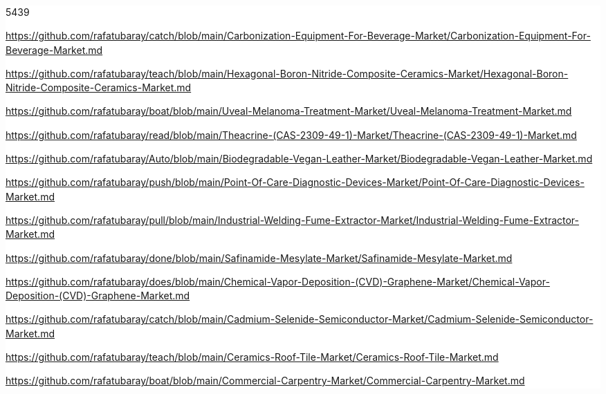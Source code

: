 5439</p><p><a href="https://github.com/rafatubaray/catch/blob/main/Carbonization-Equipment-For-Beverage-Market/Carbonization-Equipment-For-Beverage-Market.md">https://github.com/rafatubaray/catch/blob/main/Carbonization-Equipment-For-Beverage-Market/Carbonization-Equipment-For-Beverage-Market.md</a></p><p><a href="https://github.com/rafatubaray/teach/blob/main/Hexagonal-Boron-Nitride-Composite-Ceramics-Market/Hexagonal-Boron-Nitride-Composite-Ceramics-Market.md">https://github.com/rafatubaray/teach/blob/main/Hexagonal-Boron-Nitride-Composite-Ceramics-Market/Hexagonal-Boron-Nitride-Composite-Ceramics-Market.md</a></p><p><a href="https://github.com/rafatubaray/boat/blob/main/Uveal-Melanoma-Treatment-Market/Uveal-Melanoma-Treatment-Market.md">https://github.com/rafatubaray/boat/blob/main/Uveal-Melanoma-Treatment-Market/Uveal-Melanoma-Treatment-Market.md</a></p><p><a href="https://github.com/rafatubaray/read/blob/main/Theacrine-(CAS-2309-49-1)-Market/Theacrine-(CAS-2309-49-1)-Market.md">https://github.com/rafatubaray/read/blob/main/Theacrine-(CAS-2309-49-1)-Market/Theacrine-(CAS-2309-49-1)-Market.md</a></p><p><a href="https://github.com/rafatubaray/Auto/blob/main/Biodegradable-Vegan-Leather-Market/Biodegradable-Vegan-Leather-Market.md">https://github.com/rafatubaray/Auto/blob/main/Biodegradable-Vegan-Leather-Market/Biodegradable-Vegan-Leather-Market.md</a></p><p><a href="https://github.com/rafatubaray/push/blob/main/Point-Of-Care-Diagnostic-Devices-Market/Point-Of-Care-Diagnostic-Devices-Market.md">https://github.com/rafatubaray/push/blob/main/Point-Of-Care-Diagnostic-Devices-Market/Point-Of-Care-Diagnostic-Devices-Market.md</a></p><p><a href="https://github.com/rafatubaray/pull/blob/main/Industrial-Welding-Fume-Extractor-Market/Industrial-Welding-Fume-Extractor-Market.md">https://github.com/rafatubaray/pull/blob/main/Industrial-Welding-Fume-Extractor-Market/Industrial-Welding-Fume-Extractor-Market.md</a></p><p><a href="https://github.com/rafatubaray/done/blob/main/Safinamide-Mesylate-Market/Safinamide-Mesylate-Market.md">https://github.com/rafatubaray/done/blob/main/Safinamide-Mesylate-Market/Safinamide-Mesylate-Market.md</a></p><p><a href="https://github.com/rafatubaray/does/blob/main/Chemical-Vapor-Deposition-(CVD)-Graphene-Market/Chemical-Vapor-Deposition-(CVD)-Graphene-Market.md">https://github.com/rafatubaray/does/blob/main/Chemical-Vapor-Deposition-(CVD)-Graphene-Market/Chemical-Vapor-Deposition-(CVD)-Graphene-Market.md</a></p><p><a href="https://github.com/rafatubaray/catch/blob/main/Cadmium-Selenide-Semiconductor-Market/Cadmium-Selenide-Semiconductor-Market.md">https://github.com/rafatubaray/catch/blob/main/Cadmium-Selenide-Semiconductor-Market/Cadmium-Selenide-Semiconductor-Market.md</a></p><p><a href="https://github.com/rafatubaray/teach/blob/main/Ceramics-Roof-Tile-Market/Ceramics-Roof-Tile-Market.md">https://github.com/rafatubaray/teach/blob/main/Ceramics-Roof-Tile-Market/Ceramics-Roof-Tile-Market.md</a></p><p><a href="https://github.com/rafatubaray/boat/blob/main/Commercial-Carpentry-Market/Commercial-Carpentry-Market.md">https://github.com/rafatubaray/boat/blob/main/Commercial-Carpentry-Market/Commercial-Carpentry-Market.md</a></p>
